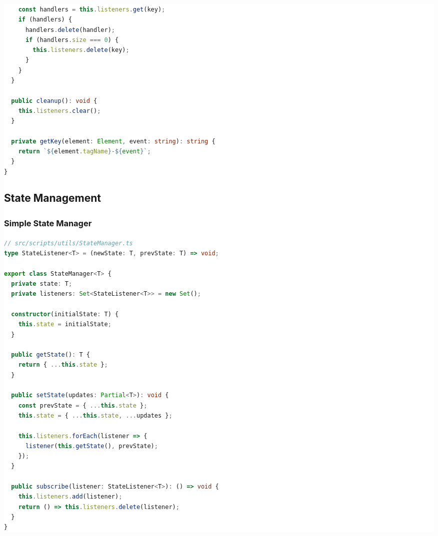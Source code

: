 ```typescript
    const handlers = this.listeners.get(key);
    if (handlers) {
      handlers.delete(handler);
      if (handlers.size === 0) {
        this.listeners.delete(key);
      }
    }
  }
  
  public cleanup(): void {
    this.listeners.clear();
  }
  
  private getKey(element: Element, event: string): string {
    return `${element.tagName}-${event}`;
  }
}
```

## State Management

### Simple State Manager
```typescript
// src/scripts/utils/StateManager.ts
type StateListener<T> = (newState: T, prevState: T) => void;

export class StateManager<T> {
  private state: T;
  private listeners: Set<StateListener<T>> = new Set();
  
  constructor(initialState: T) {
    this.state = initialState;
  }
  
  public getState(): T {
    return { ...this.state };
  }
  
  public setState(updates: Partial<T>): void {
    const prevState = { ...this.state };
    this.state = { ...this.state, ...updates };
    
    this.listeners.forEach(listener => {
      listener(this.getState(), prevState);
    });
  }
  
  public subscribe(listener: StateListener<T>): () => void {
    this.listeners.add(listener);
    return () => this.listeners.delete(listener);
  }
}
```
